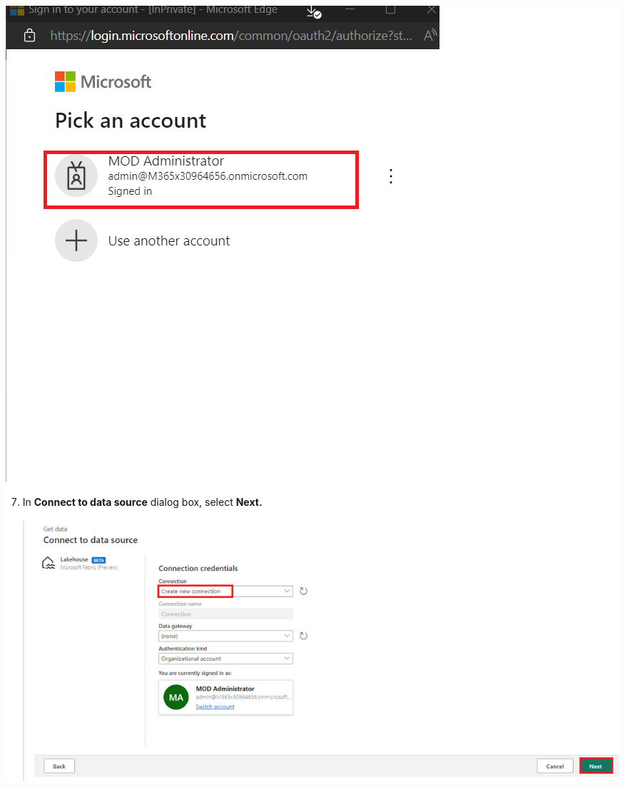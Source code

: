 ![](./media/image39.png)

7.  In **Connect to data source** dialog box, select **Next.**

> ![](./media/image40.png)
